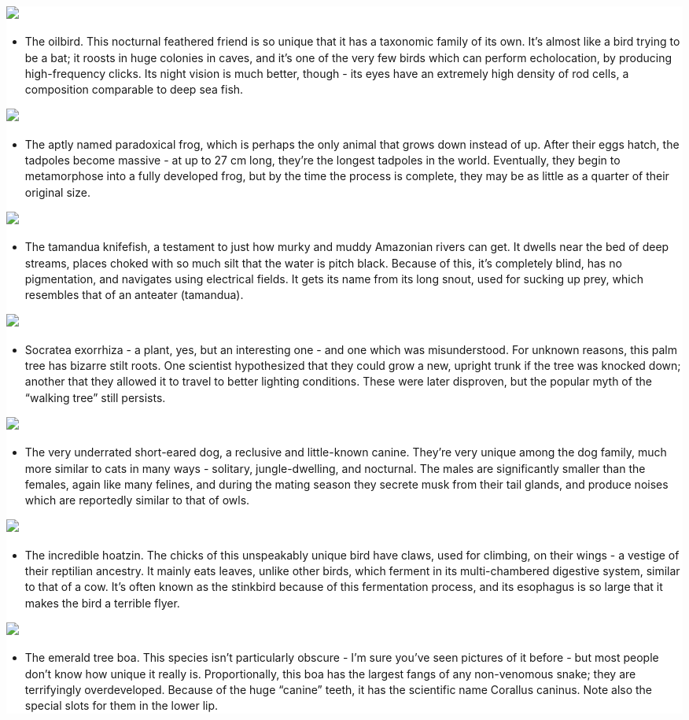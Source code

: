![](https://qph.fs.quoracdn.net/main-qimg-ee99b0719db84e6e8815d3c74aef1047-lq)

*   The oilbird. This nocturnal feathered friend is so unique that it has a taxonomic family of its own. It’s almost like a bird trying to be a bat; it roosts in huge colonies in caves, and it’s one of the very few birds which can perform echolocation, by producing high-frequency clicks. Its night vision is much better, though - its eyes have an extremely high density of rod cells, a composition comparable to deep sea fish.

![](https://qph.fs.quoracdn.net/main-qimg-72394f49e3772815430e9cf0078f2d4e-lq)

*   The aptly named paradoxical frog, which is perhaps the only animal that grows down instead of up. After their eggs hatch, the tadpoles become massive - at up to 27 cm long, they’re the longest tadpoles in the world. Eventually, they begin to metamorphose into a fully developed frog, but by the time the process is complete, they may be as little as a quarter of their original size.

![](https://qph.fs.quoracdn.net/main-qimg-3b5f5429655859805fbd1ecdfb64aced-lq)

*   The tamandua knifefish, a testament to just how murky and muddy Amazonian rivers can get. It dwells near the bed of deep streams, places choked with so much silt that the water is pitch black. Because of this, it’s completely blind, has no pigmentation, and navigates using electrical fields. It gets its name from its long snout, used for sucking up prey, which resembles that of an anteater (tamandua).

![](https://qph.fs.quoracdn.net/main-qimg-6b1d032a0e1eafbaeb002bf30f503b7a-lq)

*   Socratea exorrhiza - a plant, yes, but an interesting one - and one which was misunderstood. For unknown reasons, this palm tree has bizarre stilt roots. One scientist hypothesized that they could grow a new, upright trunk if the tree was knocked down; another that they allowed it to travel to better lighting conditions. These were later disproven, but the popular myth of the “walking tree” still persists.

![](https://qph.fs.quoracdn.net/main-qimg-7e84cf59b64ea9ba217bbdf8236a89bb-pjlq)

*   The very underrated short-eared dog, a reclusive and little-known canine. They’re very unique among the dog family, much more similar to cats in many ways - solitary, jungle-dwelling, and nocturnal. The males are significantly smaller than the females, again like many felines, and during the mating season they secrete musk from their tail glands, and produce noises which are reportedly similar to that of owls.

![](https://qph.fs.quoracdn.net/main-qimg-ec955f779193ea52f98d703d35ee7f6e-lq)

*   The incredible hoatzin. The chicks of this unspeakably unique bird have claws, used for climbing, on their wings - a vestige of their reptilian ancestry. It mainly eats leaves, unlike other birds, which ferment in its multi-chambered digestive system, similar to that of a cow. It’s often known as the stinkbird because of this fermentation process, and its esophagus is so large that it makes the bird a terrible flyer.

![](https://qph.fs.quoracdn.net/main-qimg-65848b06cfe0612cde202ce1459b19af-lq)

*   The emerald tree boa. This species isn’t particularly obscure - I’m sure you’ve seen pictures of it before - but most people don’t know how unique it really is. Proportionally, this boa has the largest fangs of any non-venomous snake; they are terrifyingly overdeveloped. Because of the huge “canine” teeth, it has the scientific name Corallus caninus. Note also the special slots for them in the lower lip.
